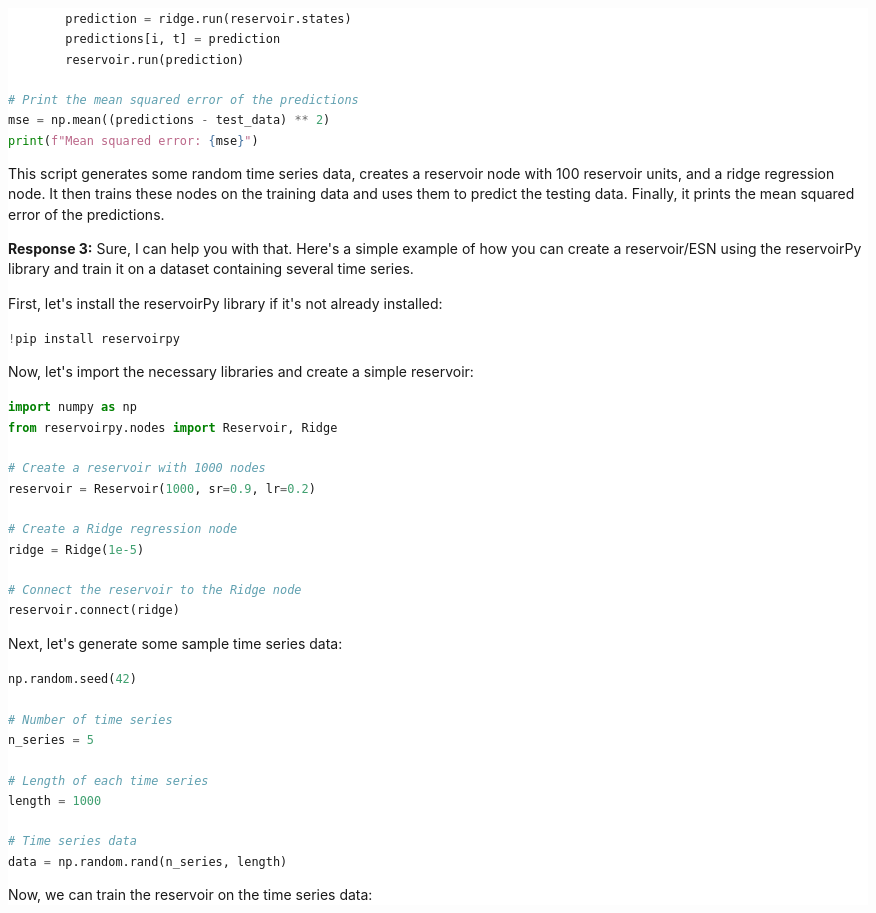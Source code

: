 ```python
        prediction = ridge.run(reservoir.states)
        predictions[i, t] = prediction
        reservoir.run(prediction)

# Print the mean squared error of the predictions
mse = np.mean((predictions - test_data) ** 2)
print(f"Mean squared error: {mse}")
```

This script generates some random time series data, creates a reservoir node with 100 reservoir units, and a ridge regression node. It then trains these nodes on the training data and uses them to predict the testing data. Finally, it prints the mean squared error of the predictions.

**Response 3:**
 Sure, I can help you with that. Here's a simple example of how you can create a reservoir/ESN using the reservoirPy library and train it on a dataset containing several time series.

First, let's install the reservoirPy library if it's not already installed:

```python
!pip install reservoirpy
```

Now, let's import the necessary libraries and create a simple reservoir:

```python
import numpy as np
from reservoirpy.nodes import Reservoir, Ridge

# Create a reservoir with 1000 nodes
reservoir = Reservoir(1000, sr=0.9, lr=0.2)

# Create a Ridge regression node
ridge = Ridge(1e-5)

# Connect the reservoir to the Ridge node
reservoir.connect(ridge)
```

Next, let's generate some sample time series data:

```python
np.random.seed(42)

# Number of time series
n_series = 5

# Length of each time series
length = 1000

# Time series data
data = np.random.rand(n_series, length)
```

Now, we can train the reservoir on the time series data:
